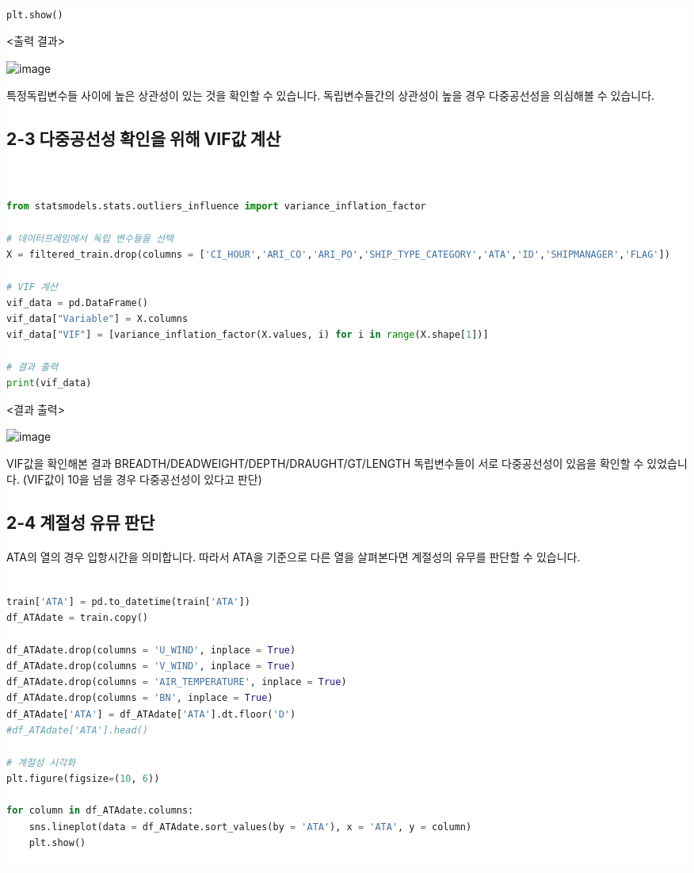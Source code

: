 ```python
plt.show()

```

<출력 결과>

![image](https://github.com/Yoon-Hee-Jae/HD/assets/140389762/a1c3811b-3db8-4f16-8f82-c711d3464316)

특정독립변수들 사이에 높은 상관성이 있는 것을 확인할 수 있습니다.
독립변수들간의 상관성이 높을 경우 다중공선성을 의심해볼 수 있습니다.

## 2-3 다중공선성 확인을 위해 VIF값 계산

```python


from statsmodels.stats.outliers_influence import variance_inflation_factor

# 데이터프레임에서 독립 변수들을 선택
X = filtered_train.drop(columns = ['CI_HOUR','ARI_CO','ARI_PO','SHIP_TYPE_CATEGORY','ATA','ID','SHIPMANAGER','FLAG'])

# VIF 계산
vif_data = pd.DataFrame()
vif_data["Variable"] = X.columns
vif_data["VIF"] = [variance_inflation_factor(X.values, i) for i in range(X.shape[1])]

# 결과 출력
print(vif_data)

```

<결과 출력>

![image](https://github.com/Yoon-Hee-Jae/HD/assets/140389762/c076a298-3e52-4e5b-8bae-65c9b6c0e374)

VIF값을 확인해본 결과 BREADTH/DEADWEIGHT/DEPTH/DRAUGHT/GT/LENGTH 독립변수들이 서로 다중공선성이 있음을 확인할 수 있었습니다.
(VIF값이 10을 넘을 경우 다중공선성이 있다고 판단)

## 2-4 계절성 유뮤 판단

ATA의 열의 경우 입항시간을 의미합니다. 따라서 ATA을 기준으로 다른 열을 살펴본다면 계절성의 유무를 판단할 수 있습니다.

```python

train['ATA'] = pd.to_datetime(train['ATA'])
df_ATAdate = train.copy()

df_ATAdate.drop(columns = 'U_WIND', inplace = True)
df_ATAdate.drop(columns = 'V_WIND', inplace = True)
df_ATAdate.drop(columns = 'AIR_TEMPERATURE', inplace = True)
df_ATAdate.drop(columns = 'BN', inplace = True)
df_ATAdate['ATA'] = df_ATAdate['ATA'].dt.floor('D')
#df_ATAdate['ATA'].head()

# 계절성 시각화
plt.figure(figsize=(10, 6))

for column in df_ATAdate.columns:
    sns.lineplot(data = df_ATAdate.sort_values(by = 'ATA'), x = 'ATA', y = column)
    plt.show()
     

```
